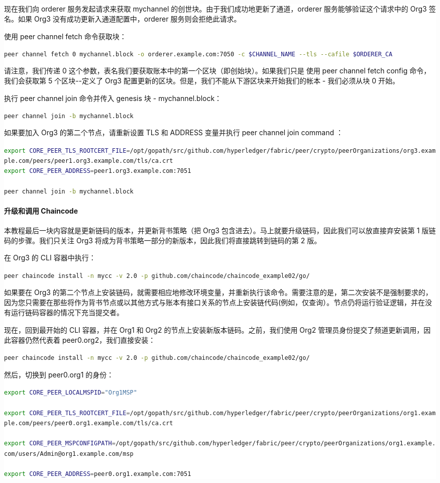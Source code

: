 现在我们向 orderer 服务发起请求来获取 mychannel 的创世块。由于我们成功地更新了通道，orderer 服务能够验证这个请求中的 Org3 签名。如果 Org3 没有成功更新入通道配置中，orderer 服务则会拒绝此请求。

使用 peer channel fetch 命令获取块：

```bash
peer channel fetch 0 mychannel.block -o orderer.example.com:7050 -c $CHANNEL_NAME --tls --cafile $ORDERER_CA
```

请注意，我们传递 0 这个参数，表名我们要获取账本中的第一个区块（即创始块）。如果我们只是 使用 peer channel fetch config 命令，我们会获取第 5 个区块--定义了 Org3 配置更新的区块。但是，我们不能从下游区块来开始我们的帐本 - 我们必须从块 0 开始。

执行 peer channel join 命令并传入 genesis 块 - mychannel.block：

```bash
peer channel join -b mychannel.block
```

如果要加入 Org3 的第二个节点，请重新设置 TLS 和 ADDRESS 变量并执行 peer channel join command ：

```bash
export CORE_PEER_TLS_ROOTCERT_FILE=/opt/gopath/src/github.com/hyperledger/fabric/peer/crypto/peerOrganizations/org3.example.com/peers/peer1.org3.example.com/tls/ca.crt
export CORE_PEER_ADDRESS=peer1.org3.example.com:7051

peer channel join -b mychannel.block
```

#### 升级和调用 Chaincode

本教程最后一块内容就是更新链码的版本，并更新背书策略（把 Org3 包含进去）。马上就要升级链码，因此我们可以放直接弃安装第 1 版链码的步骤。我们只关注 Org3 将成为背书策略一部分的新版本，因此我们将直接跳转到链码的第 2 版。

在 Org3 的 CLI 容器中执行：

```bash
peer chaincode install -n mycc -v 2.0 -p github.com/chaincode/chaincode_example02/go/
```

如果要在 Org3 的第二个节点上安装链码，就需要相应地修改环境变量，并重新执行该命令。需要注意的是，第二次安装不是强制要求的，因为您只需要在那些将作为背书节点或以其他方式与账本有接口关系的节点上安装链代码(例如，仅查询）。节点仍将运行验证逻辑，并在没有运行链码容器的情况下充当提交者。

现在，回到最开始的 CLI 容器，并在 Org1 和 Org2 的节点上安装新版本链码。之前，我们使用 Org2 管理员身份提交了频道更新调用，因此容器仍然代表着 peer0.org2，我们直接安装：

```bash
peer chaincode install -n mycc -v 2.0 -p github.com/chaincode/chaincode_example02/go/
```

然后，切换到 peer0.org1 的身份：

```bash
export CORE_PEER_LOCALMSPID="Org1MSP"

export CORE_PEER_TLS_ROOTCERT_FILE=/opt/gopath/src/github.com/hyperledger/fabric/peer/crypto/peerOrganizations/org1.example.com/peers/peer0.org1.example.com/tls/ca.crt

export CORE_PEER_MSPCONFIGPATH=/opt/gopath/src/github.com/hyperledger/fabric/peer/crypto/peerOrganizations/org1.example.com/users/Admin@org1.example.com/msp

export CORE_PEER_ADDRESS=peer0.org1.example.com:7051
```
